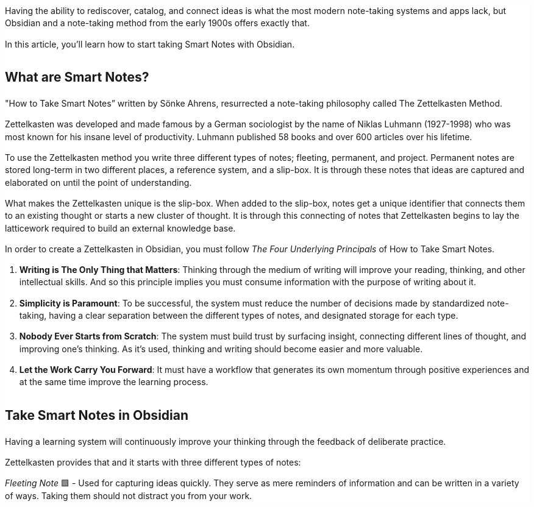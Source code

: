 Having the ability to rediscover, catalog, and connect ideas is what the most modern note-taking systems and apps lack, but Obsidian and a note-taking method from 
the early 1900s offers exactly that.

In this article, you’ll learn how to start taking Smart Notes with Obsidian.

<iframe src="https://www.youtube-nocookie.com/embed/o_pq43WzeEo?start=&amp;rel=0&amp;autoplay=0&amp;showinfo=0&amp;enablejsapi=0" frameborder="0" loading="lazy" gesture="media" allow="autoplay; fullscreen" allowautoplay="true" allowfullscreen="true" width="728" height="409"></iframe>

## What are Smart Notes?

"How to Take Smart Notes” written by Sönke Ahrens, resurrected a note-taking philosophy called The Zettelkasten Method.

Zettelkasten was developed and made famous by a German sociologist by the name of Niklas Luhmann (1927-1998) who was most known for his insane level of productivity. Luhmann published 58 books and over 600 articles over his lifetime.

To use the Zettelkasten method you write three different types of notes; fleeting, permanent, and project. Permanent notes are stored long-term in two different places, a reference system, and a slip-box. It is through these notes that ideas are captured and elaborated on until the point of understanding.

What makes the Zettelkasten unique is the slip-box. When added to the slip-box, notes get a unique identifier that connects them to an existing thought or starts a new cluster of thought. It is through this connecting of notes that Zettelkasten begins to lay the latticework required to build an external knowledge base.

In order to create a Zettelkasten in Obsidian, you must follow _The Four Underlying Principals_ of How to Take Smart Notes.

1.  **Writing is The Only Thing that Matters**: Thinking through the medium of writing will improve your reading, thinking, and other intellectual skills. And so this principle implies you must consume information with the purpose of writing about it.
    
2.  **Simplicity is Paramount**: To be successful, the system must reduce the number of decisions made by standardized note-taking, having a clear separation between the different types of notes, and designated storage for each type.
    
3.  **Nobody Ever Starts from Scratch**: The system must build trust by surfacing insight, connecting different lines of thought, and improving one’s thinking. As it’s used, thinking and writing should become easier and more valuable.
    
4.  **Let the Work Carry You Forward**: It must have a workflow that generates its own momentum through positive experiences and at the same time improve the learning process.
    

## Take Smart Notes in Obsidian

Having a learning system will continuously improve your thinking through the feedback of deliberate practice.

Zettelkasten provides that and it starts with three different types of notes:

_Fleeting Note_ 🟩 - Used for capturing ideas quickly. They serve as mere reminders of information and can be written in a variety of ways. Taking them should not distract you from your work.
